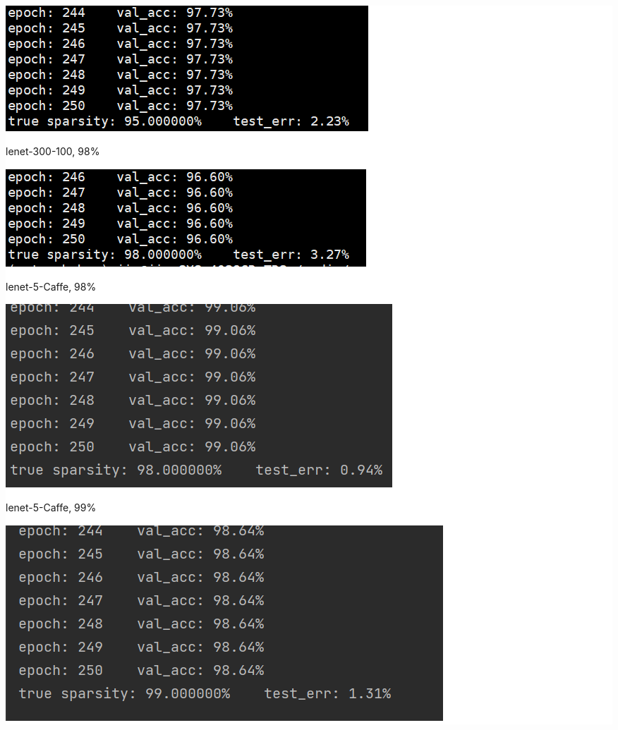![png](./res/lenet-300-95.png)

lenet-300-100, 98%

![png](./res/lenet-300-98.png)

lenet-5-Caffe, 98%

![png](./res/lenet-5-98.png)

lenet-5-Caffe, 99%

![png](./res/lenet-5-99.png)
